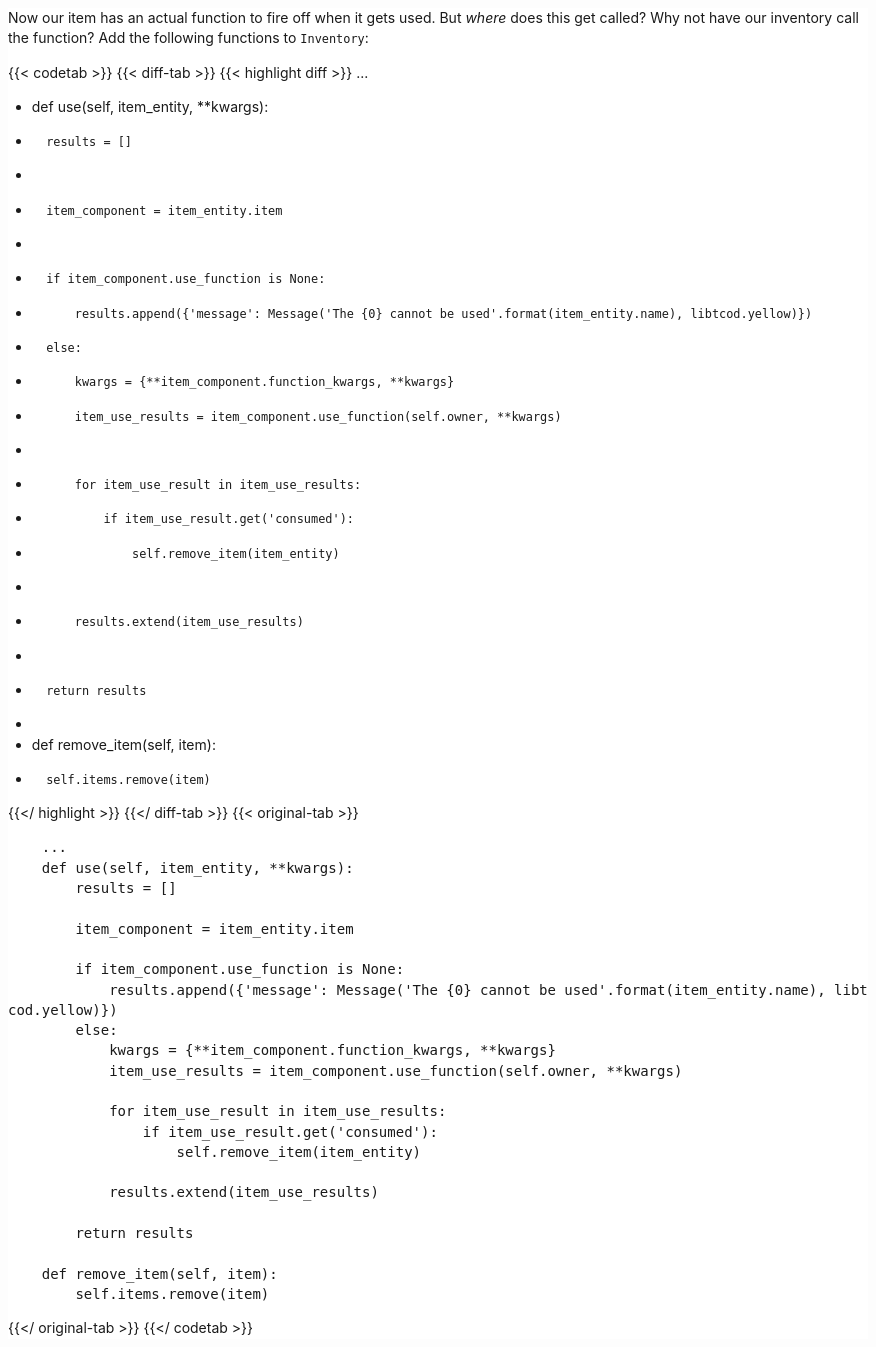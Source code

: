 Now our item has an actual function to fire off when it gets used. But
*where* does this get called? Why not have our inventory call the
function? Add the following functions to `Inventory`:

{{< codetab >}} {{< diff-tab >}} {{< highlight diff >}}
    ...
+   def use(self, item_entity, **kwargs):
+       results = []
+
+       item_component = item_entity.item
+
+       if item_component.use_function is None:
+           results.append({'message': Message('The {0} cannot be used'.format(item_entity.name), libtcod.yellow)})
+       else:
+           kwargs = {**item_component.function_kwargs, **kwargs}
+           item_use_results = item_component.use_function(self.owner, **kwargs)
+
+           for item_use_result in item_use_results:
+               if item_use_result.get('consumed'):
+                   self.remove_item(item_entity)
+
+           results.extend(item_use_results)
+
+       return results
+
+   def remove_item(self, item):
+       self.items.remove(item)
{{</ highlight >}}
{{</ diff-tab >}}
{{< original-tab >}}
<pre>    ...
    <span class="new-text">def use(self, item_entity, **kwargs):
        results = []

        item_component = item_entity.item

        if item_component.use_function is None:
            results.append({'message': Message('The {0} cannot be used'.format(item_entity.name), libtcod.yellow)})
        else:
            kwargs = {**item_component.function_kwargs, **kwargs}
            item_use_results = item_component.use_function(self.owner, **kwargs)

            for item_use_result in item_use_results:
                if item_use_result.get('consumed'):
                    self.remove_item(item_entity)

            results.extend(item_use_results)

        return results

    def remove_item(self, item):
        self.items.remove(item)</span></pre>
{{</ original-tab >}}
{{</ codetab >}}
